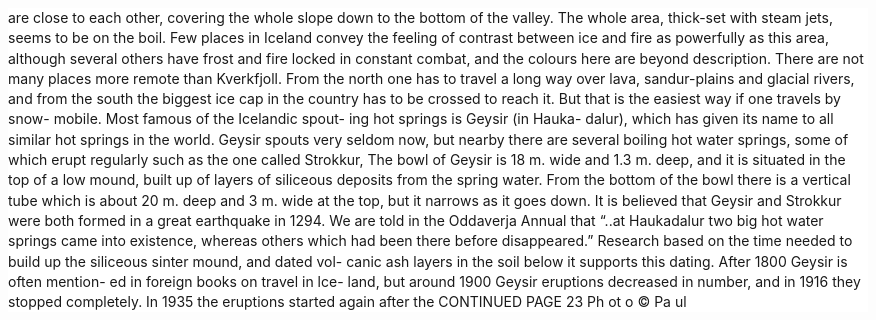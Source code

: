are close to each other, covering the 
whole slope down to the bottom of 
the valley. The whole area, thick-set 
with steam jets, seems to be on the 
boil. 
Few places in Iceland convey the 
feeling of contrast between ice and 
fire as powerfully as this area, 
although several others have frost 
and fire locked in constant combat, 
and the colours here are beyond 
description. 
There are not many places more 
remote than Kverkfjoll. From the 
north one has to travel a long way 
over lava, sandur-plains and glacial 
rivers, and from the south the biggest 
ice cap in the country has to be 
crossed to reach it. But that is the 
easiest way if one travels by snow- 
mobile. 
Most famous of the Icelandic spout- 
ing hot springs is Geysir (in Hauka- 
dalur), which has given its name to 
all similar hot springs in the world. 
Geysir spouts very seldom now, but 
nearby there are several boiling hot 
water springs, some of which erupt 
regularly such as the one called 
Strokkur, 
The bowl of Geysir is 18 m. wide 
and 1.3 m. deep, and it is situated 
in the top of a low mound, built up 
of layers of siliceous deposits from 
the spring water. From the bottom 
of the bowl there is a vertical tube 
which is about 20 m. deep and 3 m. 
wide at the top, but it narrows as it 
goes down. It is believed that Geysir 
and Strokkur were both formed in a 
great earthquake in 1294. 
We are told in the Oddaverja Annual 
that “..at Haukadalur two big hot 
water springs came into existence, 
whereas others which had been there 
before disappeared.” Research based 
on the time needed to build up the 
siliceous sinter mound, and dated vol- 
canic ash layers in the soil below it 
supports this dating. 
After 1800 Geysir is often mention- 
ed in foreign books on travel in lce- 
land, but around 1900 Geysir eruptions 
decreased in number, and in 1916 
they stopped completely. In 1935 the 
eruptions started again after the 
CONTINUED PAGE 23 
 Ph
ot
o 
© 
Pa
ul
 